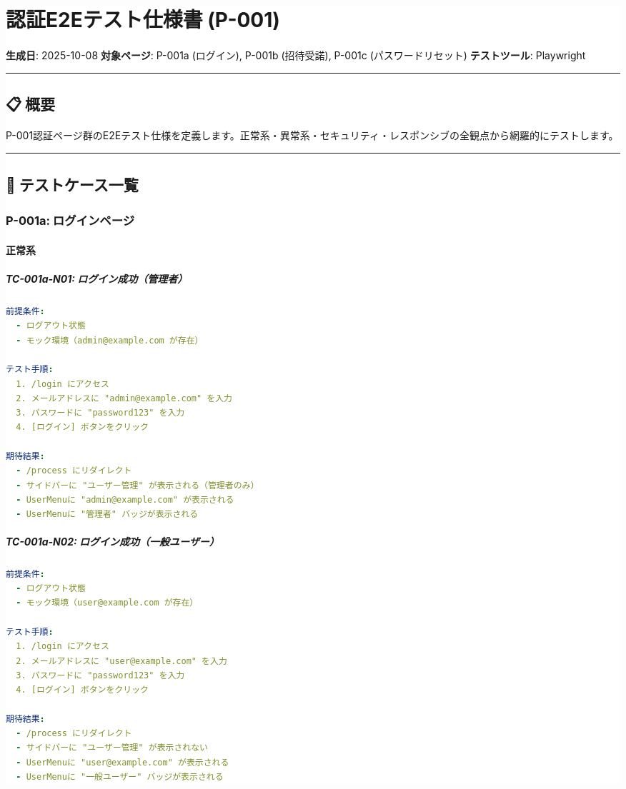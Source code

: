 # 認証E2Eテスト仕様書 (P-001)

**生成日**: 2025-10-08
**対象ページ**: P-001a (ログイン), P-001b (招待受諾), P-001c (パスワードリセット)
**テストツール**: Playwright

---

## 📋 概要

P-001認証ページ群のE2Eテスト仕様を定義します。正常系・異常系・セキュリティ・レスポンシブの全観点から網羅的にテストします。

---

## 🧪 テストケース一覧

### P-001a: ログインページ

#### 正常系

##### TC-001a-N01: ログイン成功（管理者）
```yaml
前提条件:
  - ログアウト状態
  - モック環境（admin@example.com が存在）

テスト手順:
  1. /login にアクセス
  2. メールアドレスに "admin@example.com" を入力
  3. パスワードに "password123" を入力
  4. [ログイン] ボタンをクリック

期待結果:
  - /process にリダイレクト
  - サイドバーに "ユーザー管理" が表示される（管理者のみ）
  - UserMenuに "admin@example.com" が表示される
  - UserMenuに "管理者" バッジが表示される
```

##### TC-001a-N02: ログイン成功（一般ユーザー）
```yaml
前提条件:
  - ログアウト状態
  - モック環境（user@example.com が存在）

テスト手順:
  1. /login にアクセス
  2. メールアドレスに "user@example.com" を入力
  3. パスワードに "password123" を入力
  4. [ログイン] ボタンをクリック

期待結果:
  - /process にリダイレクト
  - サイドバーに "ユーザー管理" が表示されない
  - UserMenuに "user@example.com" が表示される
  - UserMenuに "一般ユーザー" バッジが表示される
```
